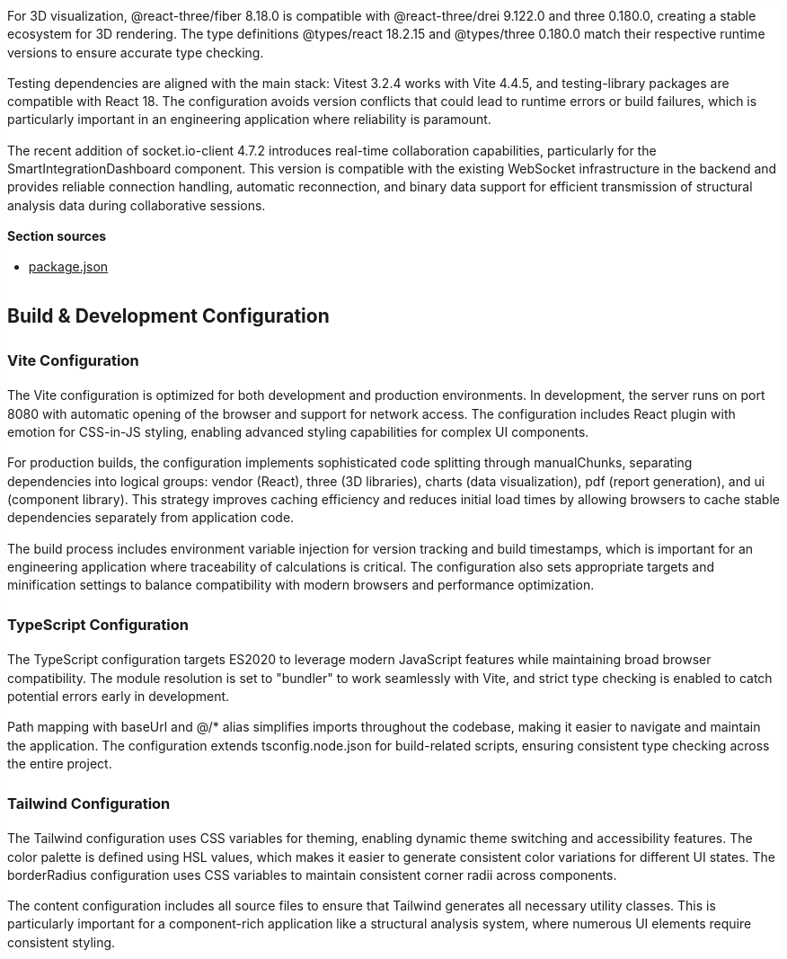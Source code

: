 For 3D visualization, @react-three/fiber 8.18.0 is compatible with @react-three/drei 9.122.0 and three 0.180.0, creating a stable ecosystem for 3D rendering. The type definitions @types/react 18.2.15 and @types/three 0.180.0 match their respective runtime versions to ensure accurate type checking.

Testing dependencies are aligned with the main stack: Vitest 3.2.4 works with Vite 4.4.5, and testing-library packages are compatible with React 18. The configuration avoids version conflicts that could lead to runtime errors or build failures, which is particularly important in an engineering application where reliability is paramount.

The recent addition of socket.io-client 4.7.2 introduces real-time collaboration capabilities, particularly for the SmartIntegrationDashboard component. This version is compatible with the existing WebSocket infrastructure in the backend and provides reliable connection handling, automatic reconnection, and binary data support for efficient transmission of structural analysis data during collaborative sessions.

**Section sources**
- [package.json](file://package.json#L1-L75)

## Build & Development Configuration

### Vite Configuration
The Vite configuration is optimized for both development and production environments. In development, the server runs on port 8080 with automatic opening of the browser and support for network access. The configuration includes React plugin with emotion for CSS-in-JS styling, enabling advanced styling capabilities for complex UI components.

For production builds, the configuration implements sophisticated code splitting through manualChunks, separating dependencies into logical groups: vendor (React), three (3D libraries), charts (data visualization), pdf (report generation), and ui (component library). This strategy improves caching efficiency and reduces initial load times by allowing browsers to cache stable dependencies separately from application code.

The build process includes environment variable injection for version tracking and build timestamps, which is important for an engineering application where traceability of calculations is critical. The configuration also sets appropriate targets and minification settings to balance compatibility with modern browsers and performance optimization.

### TypeScript Configuration
The TypeScript configuration targets ES2020 to leverage modern JavaScript features while maintaining broad browser compatibility. The module resolution is set to "bundler" to work seamlessly with Vite, and strict type checking is enabled to catch potential errors early in development.

Path mapping with baseUrl and @/* alias simplifies imports throughout the codebase, making it easier to navigate and maintain the application. The configuration extends tsconfig.node.json for build-related scripts, ensuring consistent type checking across the entire project.

### Tailwind Configuration
The Tailwind configuration uses CSS variables for theming, enabling dynamic theme switching and accessibility features. The color palette is defined using HSL values, which makes it easier to generate consistent color variations for different UI states. The borderRadius configuration uses CSS variables to maintain consistent corner radii across components.

The content configuration includes all source files to ensure that Tailwind generates all necessary utility classes. This is particularly important for a component-rich application like a structural analysis system, where numerous UI elements require consistent styling.
